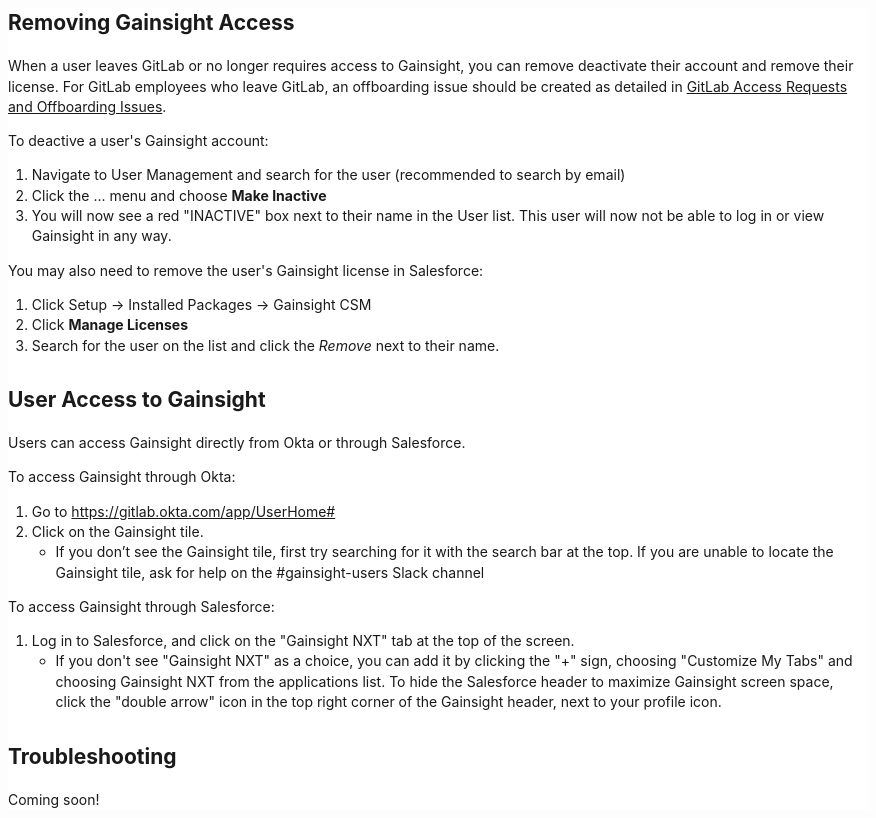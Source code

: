## Removing Gainsight Access

When a user leaves GitLab or no longer requires access to Gainsight, you can remove deactivate their account and remove their license. For GitLab employees who leave GitLab, an offboarding issue should be created as detailed in [GitLab Access Requests and Offboarding Issues](/#gitLab-access-requests-and-offboarding-issues).

To deactive a user's Gainsight account:

1. Navigate to User Management and search for the user (recommended to search by email)
2. Click the ... menu and choose **Make Inactive**
3. You will now see a red "INACTIVE" box next to their name in the User list. This user will now not be able to log in or view Gainsight in any way.

You may also need to remove the user's Gainsight license in Salesforce:

1. Click Setup → Installed Packages → Gainsight CSM
2. Click **Manage Licenses**
3. Search for the user on the list and click the *Remove* next to their name.

## User Access to Gainsight

Users can access Gainsight directly from Okta or through Salesforce.

To access Gainsight through Okta:

1. Go to <https://gitlab.okta.com/app/UserHome#>
2. Click on the Gainsight tile.
   - If you don’t see the Gainsight tile, first try searching for it with the search bar at the top.
If you are unable to locate the Gainsight tile, ask for help on the #gainsight-users Slack channel

To access Gainsight through Salesforce:

1. Log in to Salesforce, and click on the "Gainsight NXT" tab at the top of the screen.
   - If you don't see "Gainsight NXT" as a choice, you can add it by clicking the "+" sign, choosing "Customize My Tabs" and choosing Gainsight NXT from the applications list.
To hide the Salesforce header to maximize Gainsight screen space, click the "double arrow" icon in the top right corner of the Gainsight header, next to your profile icon.

## Troubleshooting

Coming soon!

